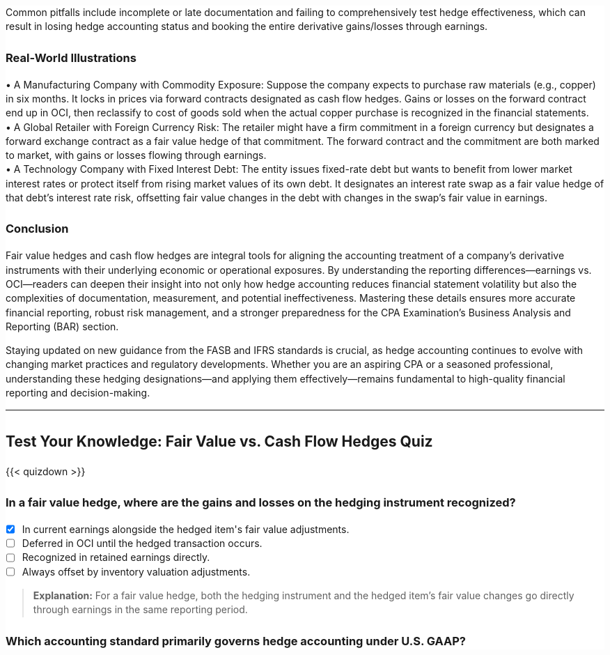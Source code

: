 Common pitfalls include incomplete or late documentation and failing to comprehensively test hedge effectiveness, which can result in losing hedge accounting status and booking the entire derivative gains/losses through earnings.

### Real-World Illustrations

• A Manufacturing Company with Commodity Exposure: Suppose the company expects to purchase raw materials (e.g., copper) in six months. It locks in prices via forward contracts designated as cash flow hedges. Gains or losses on the forward contract end up in OCI, then reclassify to cost of goods sold when the actual copper purchase is recognized in the financial statements.  
• A Global Retailer with Foreign Currency Risk: The retailer might have a firm commitment in a foreign currency but designates a forward exchange contract as a fair value hedge of that commitment. The forward contract and the commitment are both marked to market, with gains or losses flowing through earnings.  
• A Technology Company with Fixed Interest Debt: The entity issues fixed-rate debt but wants to benefit from lower market interest rates or protect itself from rising market values of its own debt. It designates an interest rate swap as a fair value hedge of that debt’s interest rate risk, offsetting fair value changes in the debt with changes in the swap’s fair value in earnings.

### Conclusion

Fair value hedges and cash flow hedges are integral tools for aligning the accounting treatment of a company’s derivative instruments with their underlying economic or operational exposures. By understanding the reporting differences—earnings vs. OCI—readers can deepen their insight into not only how hedge accounting reduces financial statement volatility but also the complexities of documentation, measurement, and potential ineffectiveness. Mastering these details ensures more accurate financial reporting, robust risk management, and a stronger preparedness for the CPA Examination’s Business Analysis and Reporting (BAR) section.  

Staying updated on new guidance from the FASB and IFRS standards is crucial, as hedge accounting continues to evolve with changing market practices and regulatory developments. Whether you are an aspiring CPA or a seasoned professional, understanding these hedging designations—and applying them effectively—remains fundamental to high-quality financial reporting and decision-making.

---

## Test Your Knowledge: Fair Value vs. Cash Flow Hedges Quiz

{{< quizdown >}}

### In a fair value hedge, where are the gains and losses on the hedging instrument recognized?

- [x] In current earnings alongside the hedged item's fair value adjustments.  
- [ ] Deferred in OCI until the hedged transaction occurs.  
- [ ] Recognized in retained earnings directly.  
- [ ] Always offset by inventory valuation adjustments.  

> **Explanation:** For a fair value hedge, both the hedging instrument and the hedged item’s fair value changes go directly through earnings in the same reporting period.

### Which accounting standard primarily governs hedge accounting under U.S. GAAP?
